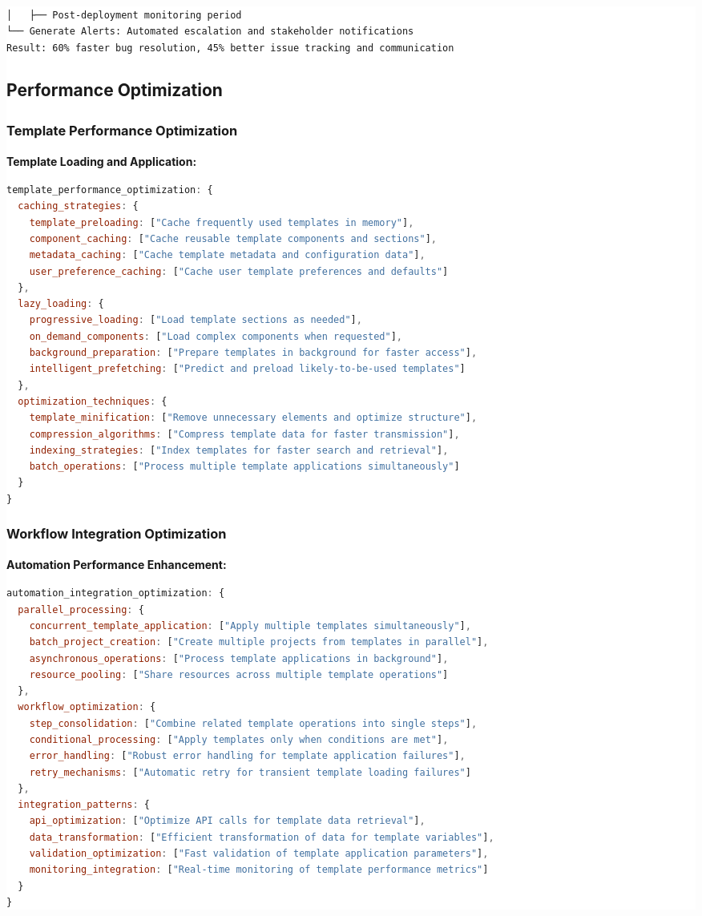 ```
│   ├── Post-deployment monitoring period
└── Generate Alerts: Automated escalation and stakeholder notifications
Result: 60% faster bug resolution, 45% better issue tracking and communication
```

## Performance Optimization

### Template Performance Optimization

**Template Loading and Application:**
```javascript
template_performance_optimization: {
  caching_strategies: {
    template_preloading: ["Cache frequently used templates in memory"],
    component_caching: ["Cache reusable template components and sections"],
    metadata_caching: ["Cache template metadata and configuration data"],
    user_preference_caching: ["Cache user template preferences and defaults"]
  },
  lazy_loading: {
    progressive_loading: ["Load template sections as needed"],
    on_demand_components: ["Load complex components when requested"],
    background_preparation: ["Prepare templates in background for faster access"],
    intelligent_prefetching: ["Predict and preload likely-to-be-used templates"]
  },
  optimization_techniques: {
    template_minification: ["Remove unnecessary elements and optimize structure"],
    compression_algorithms: ["Compress template data for faster transmission"],
    indexing_strategies: ["Index templates for faster search and retrieval"],
    batch_operations: ["Process multiple template applications simultaneously"]
  }
}
```

### Workflow Integration Optimization

**Automation Performance Enhancement:**
```javascript
automation_integration_optimization: {
  parallel_processing: {
    concurrent_template_application: ["Apply multiple templates simultaneously"],
    batch_project_creation: ["Create multiple projects from templates in parallel"],
    asynchronous_operations: ["Process template applications in background"],
    resource_pooling: ["Share resources across multiple template operations"]
  },
  workflow_optimization: {
    step_consolidation: ["Combine related template operations into single steps"],
    conditional_processing: ["Apply templates only when conditions are met"],
    error_handling: ["Robust error handling for template application failures"],
    retry_mechanisms: ["Automatic retry for transient template loading failures"]
  },
  integration_patterns: {
    api_optimization: ["Optimize API calls for template data retrieval"],
    data_transformation: ["Efficient transformation of data for template variables"],
    validation_optimization: ["Fast validation of template application parameters"],
    monitoring_integration: ["Real-time monitoring of template performance metrics"]
  }
}
```
